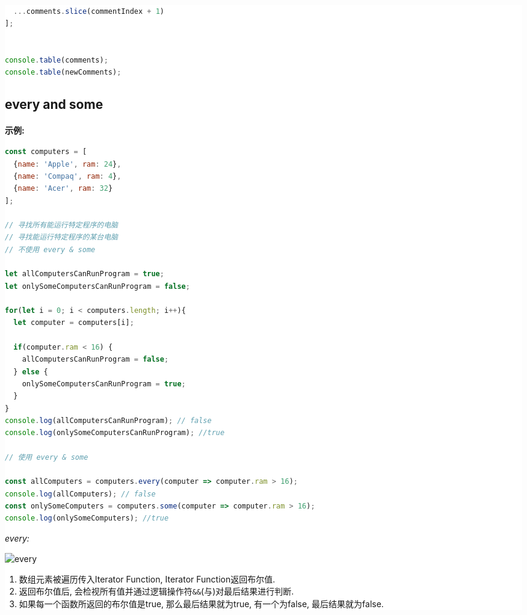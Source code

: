 ```js
  ...comments.slice(commentIndex + 1)
];


console.table(comments);
console.table(newComments);
```


## every and some

**示例:**

```js
const computers = [
  {name: 'Apple', ram: 24},
  {name: 'Compaq', ram: 4},
  {name: 'Acer', ram: 32}
];

// 寻找所有能运行特定程序的电脑
// 寻找能运行特定程序的某台电脑
// 不使用 every & some

let allComputersCanRunProgram = true;
let onlySomeComputersCanRunProgram = false;

for(let i = 0; i < computers.length; i++){
  let computer = computers[i];

  if(computer.ram < 16) {
    allComputersCanRunProgram = false;
  } else {
    onlySomeComputersCanRunProgram = true;
  }
}
console.log(allComputersCanRunProgram); // false
console.log(onlySomeComputersCanRunProgram); //true

// 使用 every & some

const allComputers = computers.every(computer => computer.ram > 16);
console.log(allComputers); // false
const onlySomeComputers = computers.some(computer => computer.ram > 16);
console.log(onlySomeComputers); //true
```

*every:*

![every](/posts/images/array-every.jpg)

1. 数组元素被遍历传入Iterator Function, Iterator Function返回布尔值.
2. 返回布尔值后, 会检视所有值并通过逻辑操作符`&&`(与)对最后结果进行判断.
3. 如果每一个函数所返回的布尔值是true, 那么最后结果就为true, 有一个为false, 最后结果就为false.
